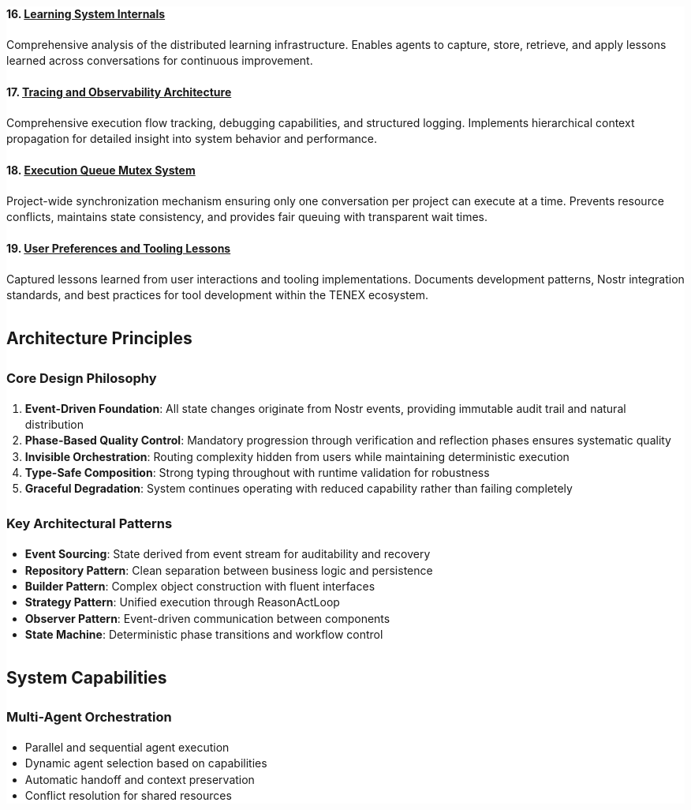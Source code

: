 #### 16. [Learning System Internals](./learning-system-internals.md)
Comprehensive analysis of the distributed learning infrastructure. Enables agents to capture, store, retrieve, and apply lessons learned across conversations for continuous improvement.

#### 17. [Tracing and Observability Architecture](./tracing-observability-architecture.md)
Comprehensive execution flow tracking, debugging capabilities, and structured logging. Implements hierarchical context propagation for detailed insight into system behavior and performance.

#### 18. [Execution Queue Mutex System](./execution-queue-mutex-system.md)
Project-wide synchronization mechanism ensuring only one conversation per project can execute at a time. Prevents resource conflicts, maintains state consistency, and provides fair queuing with transparent wait times.

#### 19. [User Preferences and Tooling Lessons](./user-preferences-and-tooling-lessons.md)
Captured lessons learned from user interactions and tooling implementations. Documents development patterns, Nostr integration standards, and best practices for tool development within the TENEX ecosystem.

## Architecture Principles

### Core Design Philosophy

1. **Event-Driven Foundation**: All state changes originate from Nostr events, providing immutable audit trail and natural distribution
2. **Phase-Based Quality Control**: Mandatory progression through verification and reflection phases ensures systematic quality
3. **Invisible Orchestration**: Routing complexity hidden from users while maintaining deterministic execution
4. **Type-Safe Composition**: Strong typing throughout with runtime validation for robustness
5. **Graceful Degradation**: System continues operating with reduced capability rather than failing completely

### Key Architectural Patterns

- **Event Sourcing**: State derived from event stream for auditability and recovery
- **Repository Pattern**: Clean separation between business logic and persistence
- **Builder Pattern**: Complex object construction with fluent interfaces
- **Strategy Pattern**: Unified execution through ReasonActLoop
- **Observer Pattern**: Event-driven communication between components
- **State Machine**: Deterministic phase transitions and workflow control

## System Capabilities

### Multi-Agent Orchestration
- Parallel and sequential agent execution
- Dynamic agent selection based on capabilities
- Automatic handoff and context preservation
- Conflict resolution for shared resources
